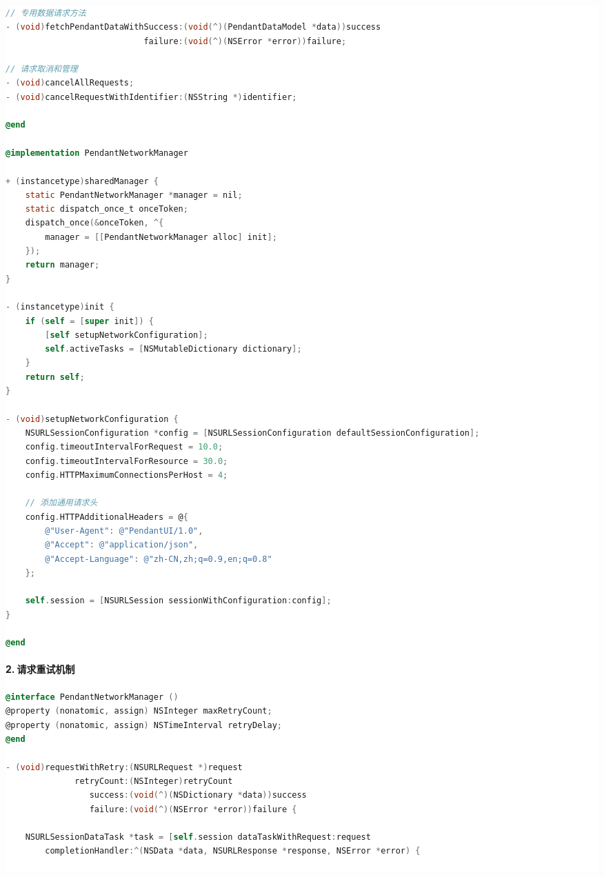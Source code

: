 ```objectivec
// 专用数据请求方法
- (void)fetchPendantDataWithSuccess:(void(^)(PendantDataModel *data))success
                            failure:(void(^)(NSError *error))failure;

// 请求取消和管理
- (void)cancelAllRequests;
- (void)cancelRequestWithIdentifier:(NSString *)identifier;

@end

@implementation PendantNetworkManager

+ (instancetype)sharedManager {
    static PendantNetworkManager *manager = nil;
    static dispatch_once_t onceToken;
    dispatch_once(&onceToken, ^{
        manager = [[PendantNetworkManager alloc] init];
    });
    return manager;
}

- (instancetype)init {
    if (self = [super init]) {
        [self setupNetworkConfiguration];
        self.activeTasks = [NSMutableDictionary dictionary];
    }
    return self;
}

- (void)setupNetworkConfiguration {
    NSURLSessionConfiguration *config = [NSURLSessionConfiguration defaultSessionConfiguration];
    config.timeoutIntervalForRequest = 10.0;
    config.timeoutIntervalForResource = 30.0;
    config.HTTPMaximumConnectionsPerHost = 4;
    
    // 添加通用请求头
    config.HTTPAdditionalHeaders = @{
        @"User-Agent": @"PendantUI/1.0",
        @"Accept": @"application/json",
        @"Accept-Language": @"zh-CN,zh;q=0.9,en;q=0.8"
    };
    
    self.session = [NSURLSession sessionWithConfiguration:config];
}

@end
```

#### **2. 请求重试机制**
```objectivec
@interface PendantNetworkManager ()
@property (nonatomic, assign) NSInteger maxRetryCount;
@property (nonatomic, assign) NSTimeInterval retryDelay;
@end

- (void)requestWithRetry:(NSURLRequest *)request
              retryCount:(NSInteger)retryCount
                 success:(void(^)(NSDictionary *data))success
                 failure:(void(^)(NSError *error))failure {
    
    NSURLSessionDataTask *task = [self.session dataTaskWithRequest:request 
        completionHandler:^(NSData *data, NSURLResponse *response, NSError *error) {
        
```